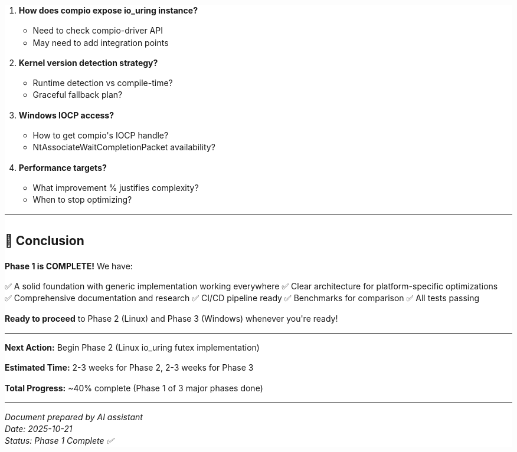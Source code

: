 1. **How does compio expose io_uring instance?**
   - Need to check compio-driver API
   - May need to add integration points

2. **Kernel version detection strategy?**
   - Runtime detection vs compile-time?
   - Graceful fallback plan?

3. **Windows IOCP access?**
   - How to get compio's IOCP handle?
   - NtAssociateWaitCompletionPacket availability?

4. **Performance targets?**
   - What improvement % justifies complexity?
   - When to stop optimizing?

---

## 🎉 Conclusion

**Phase 1 is COMPLETE!** We have:

✅ A solid foundation with generic implementation working everywhere
✅ Clear architecture for platform-specific optimizations  
✅ Comprehensive documentation and research
✅ CI/CD pipeline ready
✅ Benchmarks for comparison
✅ All tests passing

**Ready to proceed** to Phase 2 (Linux) and Phase 3 (Windows) whenever you're ready!

---

**Next Action:** Begin Phase 2 (Linux io_uring futex implementation)

**Estimated Time:** 2-3 weeks for Phase 2, 2-3 weeks for Phase 3

**Total Progress:** ~40% complete (Phase 1 of 3 major phases done)

---

*Document prepared by AI assistant*  
*Date: 2025-10-21*  
*Status: Phase 1 Complete ✅*

